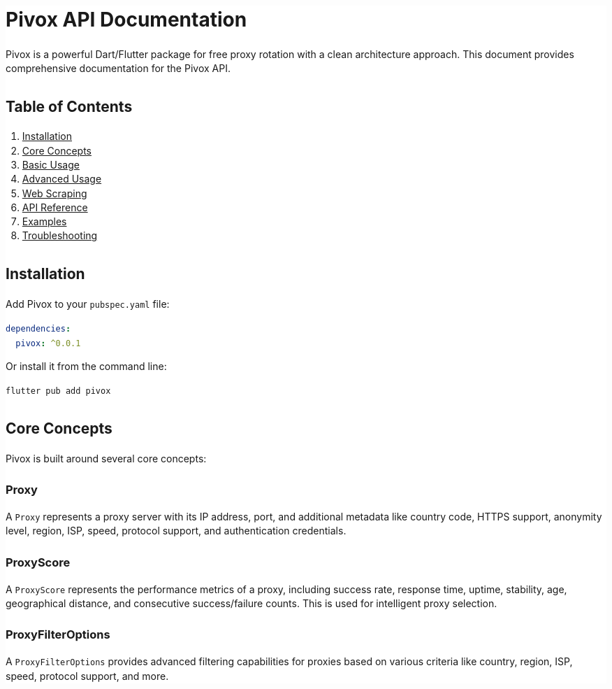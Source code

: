 # Pivox API Documentation

Pivox is a powerful Dart/Flutter package for free proxy rotation with a clean architecture approach. This document provides comprehensive documentation for the Pivox API.

## Table of Contents

1. [Installation](#installation)
2. [Core Concepts](#core-concepts)
3. [Basic Usage](#basic-usage)
4. [Advanced Usage](#advanced-usage)
5. [Web Scraping](#web-scraping)
6. [API Reference](#api-reference)
7. [Examples](#examples)
8. [Troubleshooting](#troubleshooting)

## Installation

Add Pivox to your `pubspec.yaml` file:

```yaml
dependencies:
  pivox: ^0.0.1
```

Or install it from the command line:

```bash
flutter pub add pivox
```

## Core Concepts

Pivox is built around several core concepts:

### Proxy

A `Proxy` represents a proxy server with its IP address, port, and additional metadata like country code, HTTPS support, anonymity level, region, ISP, speed, protocol support, and authentication credentials.

### ProxyScore

A `ProxyScore` represents the performance metrics of a proxy, including success rate, response time, uptime, stability, age, geographical distance, and consecutive success/failure counts. This is used for intelligent proxy selection.

### ProxyFilterOptions

A `ProxyFilterOptions` provides advanced filtering capabilities for proxies based on various criteria like country, region, ISP, speed, protocol support, and more.
